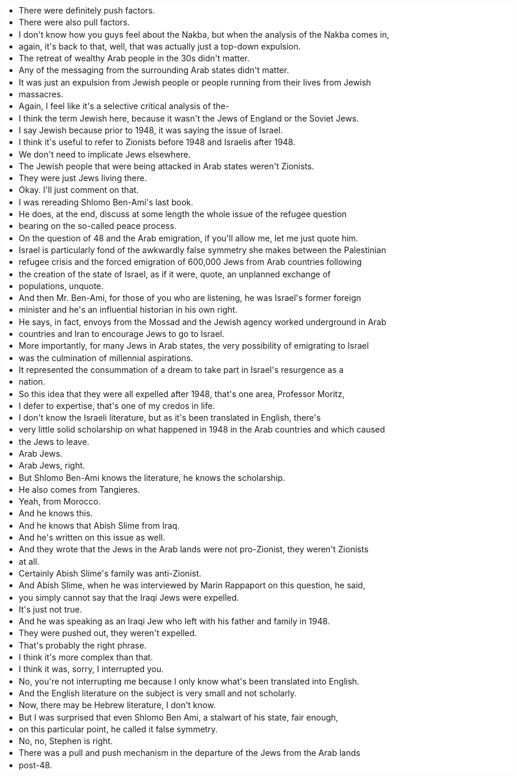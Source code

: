 *  There were definitely push factors.
*  There were also pull factors.
*  I don't know how you guys feel about the Nakba, but when the analysis of the Nakba comes in,
*  again, it's back to that, well, that was actually just a top-down expulsion.
*  The retreat of wealthy Arab people in the 30s didn't matter.
*  Any of the messaging from the surrounding Arab states didn't matter.
*  It was just an expulsion from Jewish people or people running from their lives from Jewish
*  massacres.
*  Again, I feel like it's a selective critical analysis of the-
*  I think the term Jewish here, because it wasn't the Jews of England or the Soviet Jews.
*  I say Jewish because prior to 1948, it was saying the issue of Israel.
*  I think it's useful to refer to Zionists before 1948 and Israelis after 1948.
*  We don't need to implicate Jews elsewhere.
*  The Jewish people that were being attacked in Arab states weren't Zionists.
*  They were just Jews living there.
*  Okay. I'll just comment on that.
*  I was rereading Shlomo Ben-Ami's last book.
*  He does, at the end, discuss at some length the whole issue of the refugee question
*  bearing on the so-called peace process.
*  On the question of 48 and the Arab emigration, if you'll allow me, let me just quote him.
*  Israel is particularly fond of the awkwardly false symmetry she makes between the Palestinian
*  refugee crisis and the forced emigration of 600,000 Jews from Arab countries following
*  the creation of the state of Israel, as if it were, quote, an unplanned exchange of
*  populations, unquote.
*  And then Mr. Ben-Ami, for those of you who are listening, he was Israel's former foreign
*  minister and he's an influential historian in his own right.
*  He says, in fact, envoys from the Mossad and the Jewish agency worked underground in Arab
*  countries and Iran to encourage Jews to go to Israel.
*  More importantly, for many Jews in Arab states, the very possibility of emigrating to Israel
*  was the culmination of millennial aspirations.
*  It represented the consummation of a dream to take part in Israel's resurgence as a
*  nation.
*  So this idea that they were all expelled after 1948, that's one area, Professor Moritz,
*  I defer to expertise, that's one of my credos in life.
*  I don't know the Israeli literature, but as it's been translated in English, there's
*  very little solid scholarship on what happened in 1948 in the Arab countries and which caused
*  the Jews to leave.
*  Arab Jews.
*  Arab Jews, right.
*  But Shlomo Ben-Ami knows the literature, he knows the scholarship.
*  He also comes from Tangieres.
*  Yeah, from Morocco.
*  And he knows this.
*  And he knows that Abish Slime from Iraq.
*  And he's written on this issue as well.
*  And they wrote that the Jews in the Arab lands were not pro-Zionist, they weren't Zionists
*  at all.
*  Certainly Abish Slime's family was anti-Zionist.
*  And Abish Slime, when he was interviewed by Marin Rappaport on this question, he said,
*  you simply cannot say that the Iraqi Jews were expelled.
*  It's just not true.
*  And he was speaking as an Iraqi Jew who left with his father and family in 1948.
*  They were pushed out, they weren't expelled.
*  That's probably the right phrase.
*  I think it's more complex than that.
*  I think it was, sorry, I interrupted you.
*  No, you're not interrupting me because I only know what's been translated into English.
*  And the English literature on the subject is very small and not scholarly.
*  Now, there may be Hebrew literature, I don't know.
*  But I was surprised that even Shlomo Ben Ami, a stalwart of his state, fair enough,
*  on this particular point, he called it false symmetry.
*  No, no, Stephen is right.
*  There was a pull and push mechanism in the departure of the Jews from the Arab lands
*  post-48.